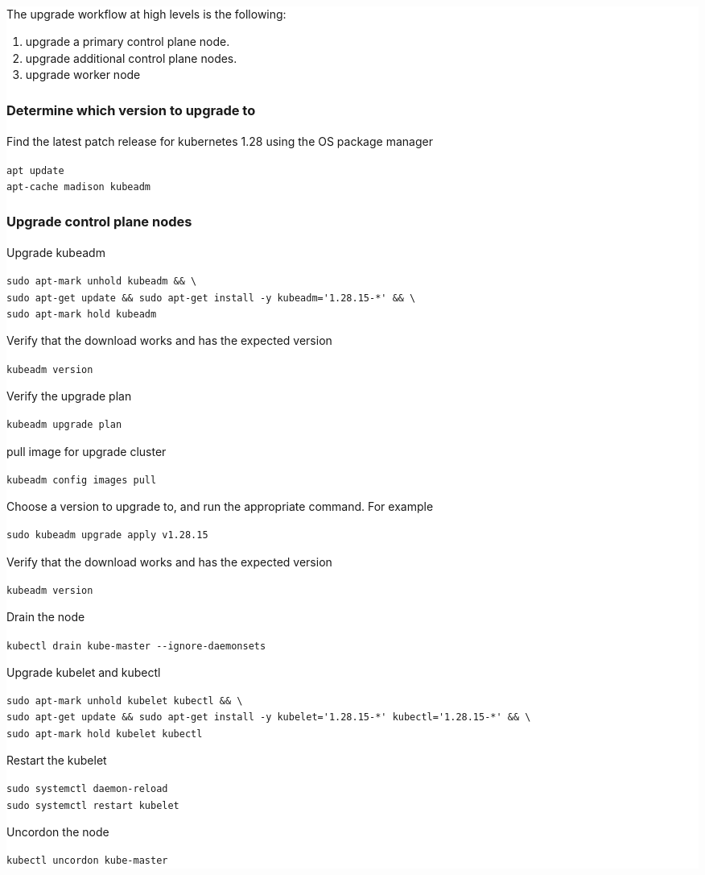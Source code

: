 The upgrade workflow at high levels is the following:
1. upgrade a primary control plane node.
2. upgrade additional control plane nodes.
3. upgrade worker node

### Determine which version to upgrade to 
Find the latest patch release for kubernetes 1.28 using the OS package manager
```
apt update
apt-cache madison kubeadm
```

### Upgrade control plane nodes
Upgrade kubeadm
```
sudo apt-mark unhold kubeadm && \
sudo apt-get update && sudo apt-get install -y kubeadm='1.28.15-*' && \
sudo apt-mark hold kubeadm
```
Verify that the download works and has the expected version
```
kubeadm version
```
Verify the upgrade plan
```
kubeadm upgrade plan
```
pull image for upgrade cluster
```
kubeadm config images pull
```
Choose a version to upgrade to, and run the appropriate command. For example
```
sudo kubeadm upgrade apply v1.28.15
```
Verify that the download works and has the expected version
```
kubeadm version
```
Drain the node
```
kubectl drain kube-master --ignore-daemonsets
```
Upgrade kubelet and kubectl
```
sudo apt-mark unhold kubelet kubectl && \
sudo apt-get update && sudo apt-get install -y kubelet='1.28.15-*' kubectl='1.28.15-*' && \
sudo apt-mark hold kubelet kubectl
```
Restart the kubelet
```
sudo systemctl daemon-reload
sudo systemctl restart kubelet
```
Uncordon the node
```
kubectl uncordon kube-master
```

